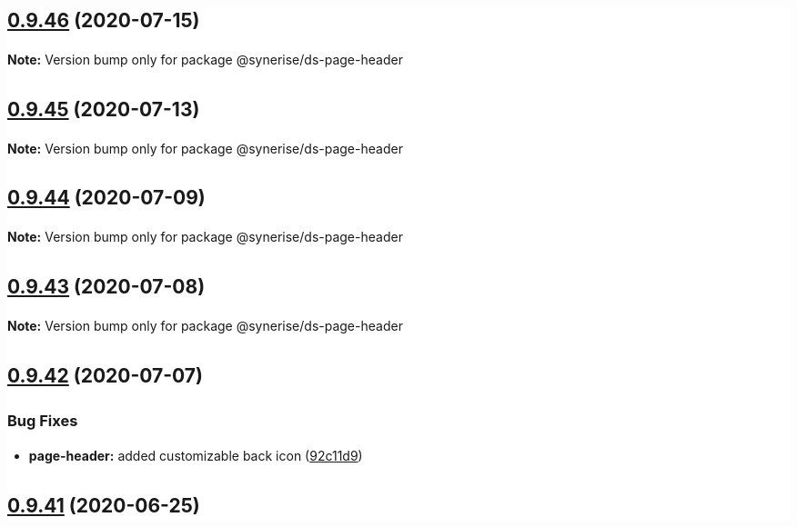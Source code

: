 


## [0.9.46](https://github.com/synerise/synerise-design/compare/@synerise/ds-page-header@0.9.45...@synerise/ds-page-header@0.9.46) (2020-07-15)

**Note:** Version bump only for package @synerise/ds-page-header





## [0.9.45](https://github.com/synerise/synerise-design/compare/@synerise/ds-page-header@0.9.44...@synerise/ds-page-header@0.9.45) (2020-07-13)

**Note:** Version bump only for package @synerise/ds-page-header





## [0.9.44](https://github.com/synerise/synerise-design/compare/@synerise/ds-page-header@0.9.43...@synerise/ds-page-header@0.9.44) (2020-07-09)

**Note:** Version bump only for package @synerise/ds-page-header





## [0.9.43](https://github.com/synerise/synerise-design/compare/@synerise/ds-page-header@0.9.42...@synerise/ds-page-header@0.9.43) (2020-07-08)

**Note:** Version bump only for package @synerise/ds-page-header





## [0.9.42](https://github.com/synerise/synerise-design/compare/@synerise/ds-page-header@0.9.41...@synerise/ds-page-header@0.9.42) (2020-07-07)


### Bug Fixes

* **page-header:** added customizable back icon ([92c11d9](https://github.com/synerise/synerise-design/commit/92c11d9bff67279a52b607decd0e81ebf271b42b))





## [0.9.41](https://github.com/synerise/synerise-design/compare/@synerise/ds-page-header@0.9.40...@synerise/ds-page-header@0.9.41) (2020-06-25)

